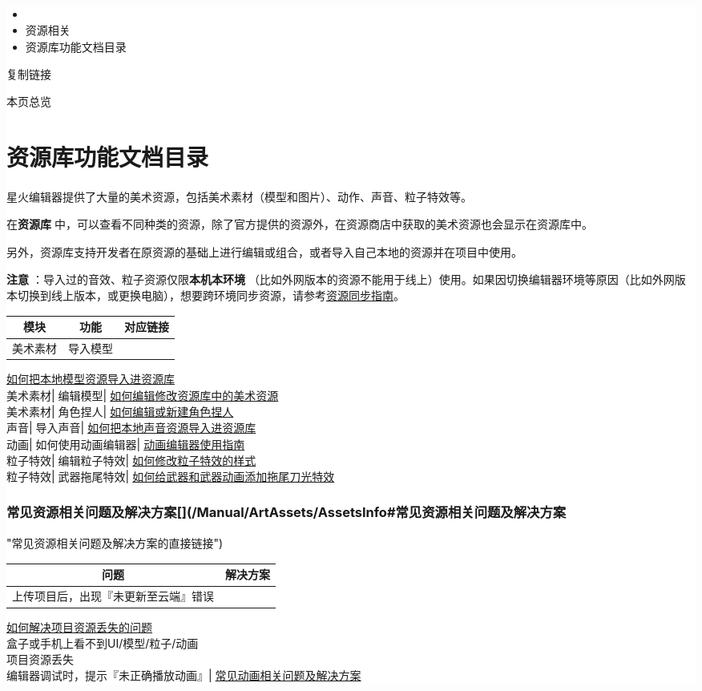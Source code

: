 
  * [](/)
  * 资源相关
  * 资源库功能文档目录

复制链接

本页总览

# 资源库功能文档目录

星火编辑器提供了大量的美术资源，包括美术素材（模型和图片）、动作、声音、粒子特效等。

在**资源库** 中，可以查看不同种类的资源，除了官方提供的资源外，在资源商店中获取的美术资源也会显示在资源库中。

另外，资源库支持开发者在原资源的基础上进行编辑或组合，或者导入自己本地的资源并在项目中使用。

**注意** ：导入过的音效、粒子资源仅限**本机本环境**
（比如外网版本的资源不能用于线上）使用。如果因切换编辑器环境等原因（比如外网版本切换到线上版本，或更换电脑），想要跨环境同步资源，请参考[资源同步指南](/Manual/ArtAssets/SyncResources)。

模块| 功能| 对应链接  
---|---|---  
美术素材| 导入模型|
[如何把本地模型资源导入进资源库](https://doc.sce.xd.com/Manual/ArtAssets/%E7%BE%8E%E6%9C%AF%E7%B4%A0%E6%9D%90/ImportModels)  
美术素材| 编辑模型|
[如何编辑修改资源库中的美术资源](https://doc.sce.xd.com/Manual/ArtAssets/%E7%BE%8E%E6%9C%AF%E7%B4%A0%E6%9D%90/EditModels)  
美术素材| 角色捏人|
[如何编辑或新建角色捏人](https://doc.sce.xd.com/Manual/ArtAssets/%E7%BE%8E%E6%9C%AF%E7%B4%A0%E6%9D%90/EditCharacters)  
声音| 导入声音|
[如何把本地声音资源导入进资源库](https://doc.sce.xd.com/Manual/ArtAssets/%E5%A3%B0%E9%9F%B3/ImportSounds)  
动画| 如何使用动画编辑器| [动画编辑器使用指南](/Manual/ArtAssets/动画/AnimationEditor)  
粒子特效| 编辑粒子特效|
[如何修改粒子特效的样式](https://doc.sce.xd.com/Manual/ArtAssets/%E7%B2%92%E5%AD%90%E7%89%B9%E6%95%88/EditParticleEffects)  
粒子特效| 武器拖尾特效|
[如何给武器和武器动画添加拖尾刀光特效](https://doc.sce.xd.com/Manual/ArtAssets/%E7%B2%92%E5%AD%90%E7%89%B9%E6%95%88/AddParticleEffectsToWeapons)  
  
### 常见资源相关问题及解决方案[​](/Manual/ArtAssets/AssetsInfo#常见资源相关问题及解决方案
"常见资源相关问题及解决方案的直接链接")

问题| 解决方案  
---|---  
上传项目后，出现『未更新至云端』错误|
[如何解决项目资源丢失的问题](/Manual/ArtAssets/美术素材/CopyProjectResources)  
盒子或手机上看不到UI/模型/粒子/动画  
项目资源丢失  
编辑器调试时，提示『未正确播放动画』| [常见动画相关问题及解决方案](/Manual/ArtAssets/动画/Questions)  
  
